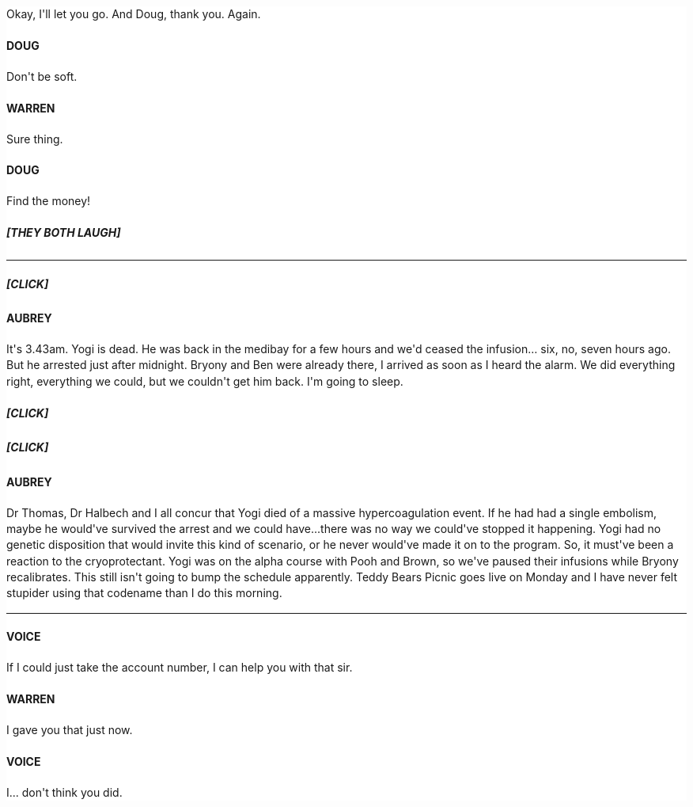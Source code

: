 Okay, I'll let you go. And Doug, thank you. Again.  

#### DOUG

Don't be soft.

#### WARREN

Sure thing. 

#### DOUG

Find the money! 

##### [THEY BOTH LAUGH]


-----


##### [CLICK]

#### AUBREY

It's 3.43am. Yogi is dead. He was back in the medibay for a few hours and we'd ceased the infusion… six, no, seven hours ago. But he arrested just after midnight. Bryony and Ben were already there, I arrived as soon as I heard the alarm. We did everything right, everything we could, but we couldn't get him back. I'm going to sleep. 

##### [CLICK]

##### [CLICK]

#### AUBREY

Dr Thomas, Dr Halbech and I all concur that Yogi died of a massive hypercoagulation event. If he had had a single embolism, maybe he would've survived the arrest and we could have...there was no way we could've stopped it happening. Yogi had no genetic disposition that would invite this kind of scenario, or he never would've made it on to the program. So, it must've been a reaction to the cryoprotectant. Yogi was on the alpha course with Pooh and Brown, so we've paused their infusions while Bryony recalibrates. This still isn't going to bump the schedule apparently. Teddy Bears Picnic goes live on Monday and I have never felt stupider using that codename than I do this morning.  


-----


#### VOICE

If I could just take the account number, I can help you with that sir. 

#### WARREN

I gave you that just now.

#### VOICE

I... don't think you did.
